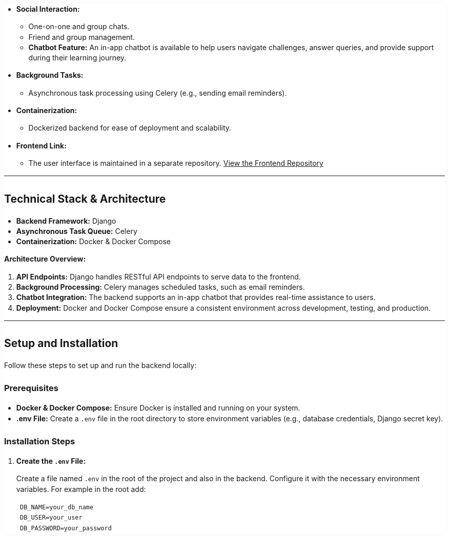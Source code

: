 - **Social Interaction:**

  - One-on-one and group chats.
  - Friend and group management.
  - **Chatbot Feature:** An in-app chatbot is available to help users navigate challenges, answer queries, and provide support during their learning journey.

- **Background Tasks:**

  - Asynchronous task processing using Celery (e.g., sending email reminders).

- **Containerization:**

  - Dockerized backend for ease of deployment and scalability.

- **Frontend Link:**
  - The user interface is maintained in a separate repository. [View the Frontend Repository](https://github.com/yourusername/levelup-frontend)

---

## Technical Stack & Architecture

- **Backend Framework:** Django
- **Asynchronous Task Queue:** Celery
- **Containerization:** Docker & Docker Compose

**Architecture Overview:**

1. **API Endpoints:** Django handles RESTful API endpoints to serve data to the frontend.
2. **Background Processing:** Celery manages scheduled tasks, such as email reminders.
3. **Chatbot Integration:** The backend supports an in-app chatbot that provides real-time assistance to users.
4. **Deployment:** Docker and Docker Compose ensure a consistent environment across development, testing, and production.

---

## Setup and Installation

Follow these steps to set up and run the backend locally:

### Prerequisites

- **Docker & Docker Compose:** Ensure Docker is installed and running on your system.
- **.env File:** Create a `.env` file in the root directory to store environment variables (e.g., database credentials, Django secret key).

### Installation Steps

1. **Create the `.env` File:**

   Create a file named `.env` in the root of the project and also in the backend. Configure it with the necessary environment variables. For example in the root add:

   ```env
    DB_NAME=your_db_name
    DB_USER=your_user
    DB_PASSWORD=your_password
   ```
